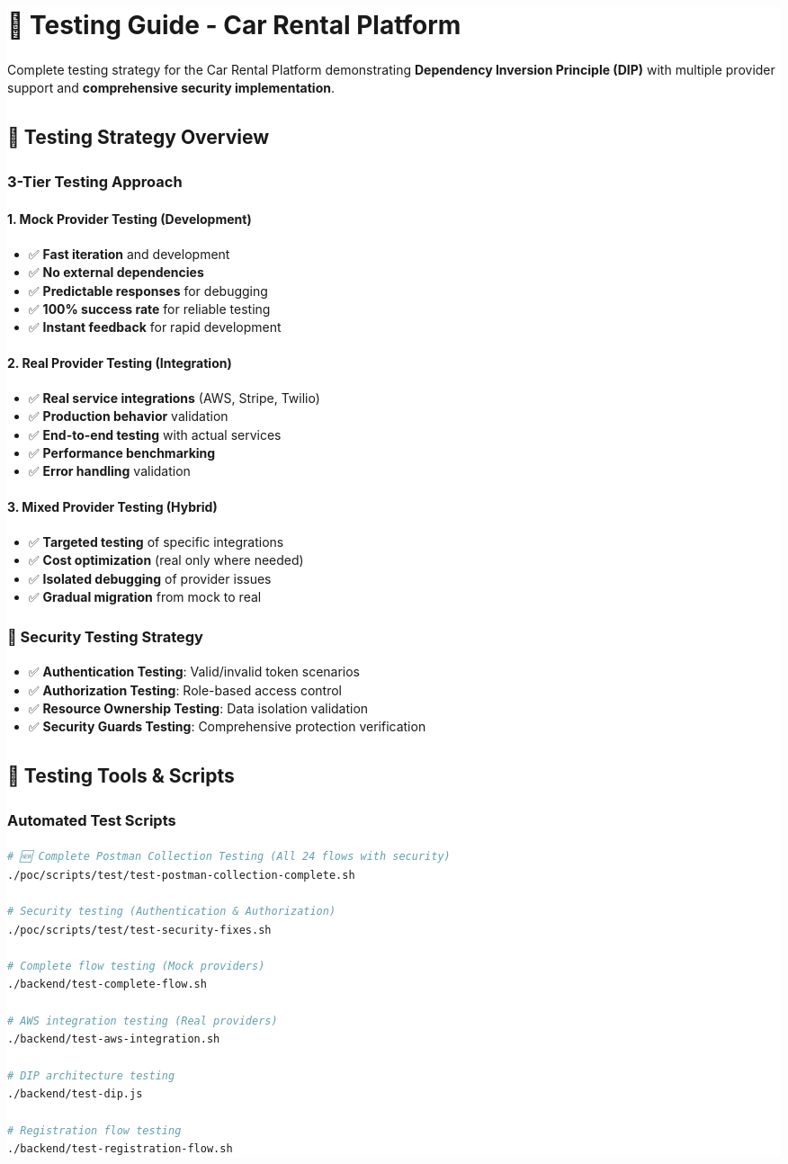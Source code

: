 # 🧪 Testing Guide - Car Rental Platform

Complete testing strategy for the Car Rental Platform demonstrating **Dependency Inversion Principle (DIP)** with multiple provider support and **comprehensive security implementation**.

## 🎯 **Testing Strategy Overview**

### **3-Tier Testing Approach**

#### **1. Mock Provider Testing (Development)**
- ✅ **Fast iteration** and development
- ✅ **No external dependencies** 
- ✅ **Predictable responses** for debugging
- ✅ **100% success rate** for reliable testing
- ✅ **Instant feedback** for rapid development

#### **2. Real Provider Testing (Integration)**
- ✅ **Real service integrations** (AWS, Stripe, Twilio)
- ✅ **Production behavior** validation
- ✅ **End-to-end testing** with actual services
- ✅ **Performance benchmarking**
- ✅ **Error handling** validation

#### **3. Mixed Provider Testing (Hybrid)**
- ✅ **Targeted testing** of specific integrations
- ✅ **Cost optimization** (real only where needed)
- ✅ **Isolated debugging** of provider issues
- ✅ **Gradual migration** from mock to real

### **🔐 Security Testing Strategy**
- ✅ **Authentication Testing**: Valid/invalid token scenarios
- ✅ **Authorization Testing**: Role-based access control
- ✅ **Resource Ownership Testing**: Data isolation validation
- ✅ **Security Guards Testing**: Comprehensive protection verification

## 🔧 **Testing Tools & Scripts**

### **Automated Test Scripts**
```bash
# 🆕 Complete Postman Collection Testing (All 24 flows with security)
./poc/scripts/test/test-postman-collection-complete.sh

# Security testing (Authentication & Authorization)
./poc/scripts/test/test-security-fixes.sh

# Complete flow testing (Mock providers)
./backend/test-complete-flow.sh

# AWS integration testing (Real providers)  
./backend/test-aws-integration.sh

# DIP architecture testing
./backend/test-dip.js

# Registration flow testing
./backend/test-registration-flow.sh
```
